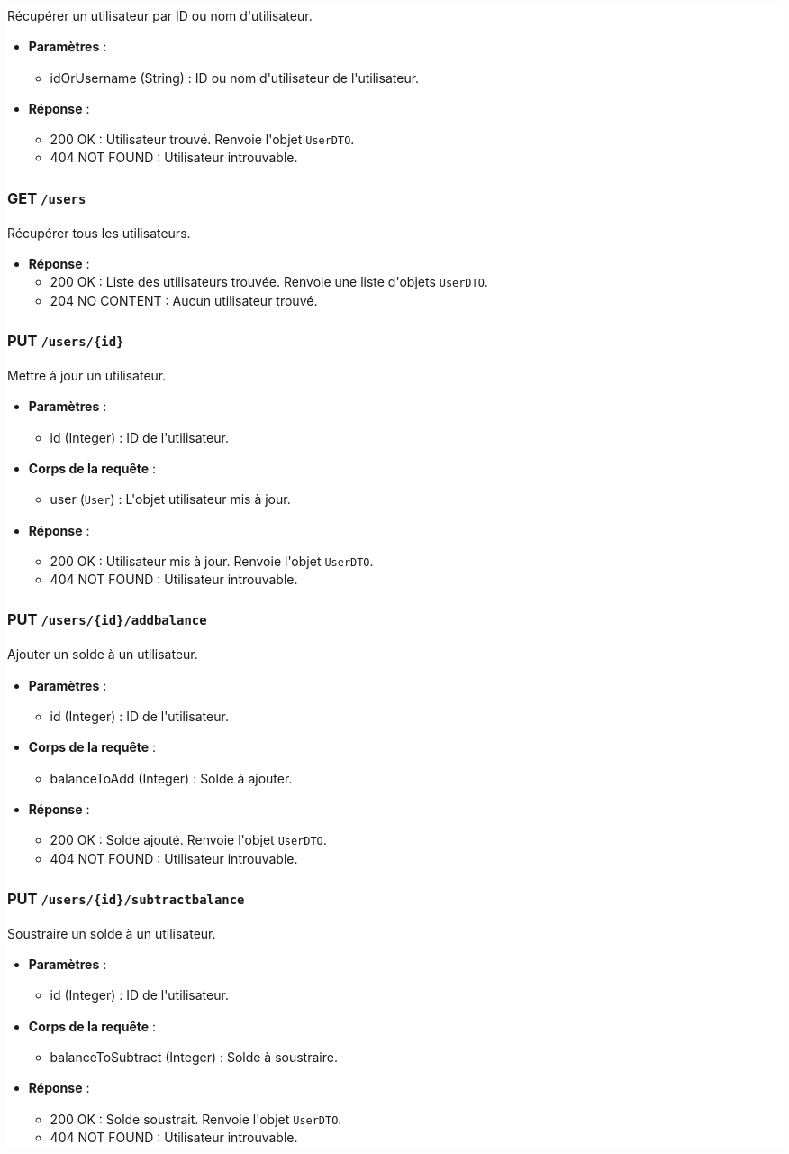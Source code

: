 Récupérer un utilisateur par ID ou nom d'utilisateur.

- **Paramètres** :
  - idOrUsername (String) : ID ou nom d'utilisateur de l'utilisateur.

- **Réponse** :
  - 200 OK : Utilisateur trouvé. Renvoie l'objet `UserDTO`.
  - 404 NOT FOUND : Utilisateur introuvable.

### GET `/users`

Récupérer tous les utilisateurs.

- **Réponse** :
  - 200 OK : Liste des utilisateurs trouvée. Renvoie une liste d'objets `UserDTO`.
  - 204 NO CONTENT : Aucun utilisateur trouvé.

### PUT `/users/{id}`

Mettre à jour un utilisateur.

- **Paramètres** :
  - id (Integer) : ID de l'utilisateur.

- **Corps de la requête** :
  - user (`User`) : L'objet utilisateur mis à jour.

- **Réponse** :
  - 200 OK : Utilisateur mis à jour. Renvoie l'objet `UserDTO`.
  - 404 NOT FOUND : Utilisateur introuvable.

### PUT `/users/{id}/addbalance`

Ajouter un solde à un utilisateur.

- **Paramètres** :
  - id (Integer) : ID de l'utilisateur.

- **Corps de la requête** :
  - balanceToAdd (Integer) : Solde à ajouter.

- **Réponse** :
  - 200 OK : Solde ajouté. Renvoie l'objet `UserDTO`.
  - 404 NOT FOUND : Utilisateur introuvable.

### PUT `/users/{id}/subtractbalance`

Soustraire un solde à un utilisateur.

- **Paramètres** :
  - id (Integer) : ID de l'utilisateur.

- **Corps de la requête** :
  - balanceToSubtract (Integer) : Solde à soustraire.

- **Réponse** :
  - 200 OK : Solde soustrait. Renvoie l'objet `UserDTO`.
  - 404 NOT FOUND : Utilisateur introuvable.
